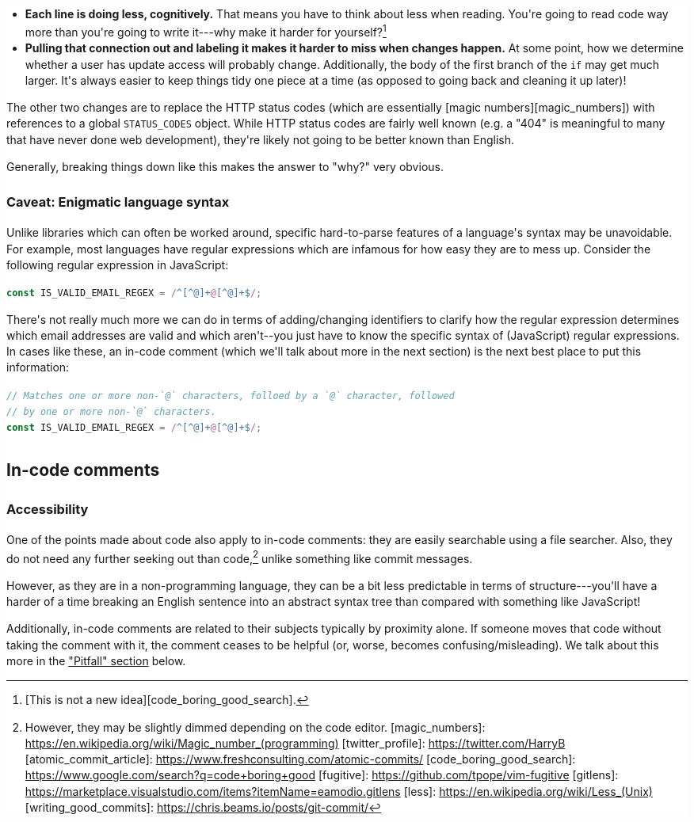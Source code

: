 * **Each line is doing less, cognitively.** That means you have to think about
  less when reading. You're going to read code way more than you're going to
  write it---why make it harder for yourself?[^code_boring_good]
* **Pulling that connection out and labeling it makes it harder to miss when
  changes happen.** At some point, how we determine whether a user has
  update access will probably change. Additionally, the body of the first branch
  of the `if` may get much larger. It's always easier to keep things tidy one
  piece at a time (as opposed to going back and cleaning it up later)!

The other two changes are to replace the HTTP status codes (which are
essentially [magic numbers][magic_numbers]) with references to a global
`STATUS_CODES` object. While HTTP status codes are fairly well known (e.g. a
"404" is meaningful to many that have never done web development), they're
likely not going to be better known than English.

Generally, breaking things down like this makes the answer to "why?" very
obvious.

### Caveat: Enigmatic language syntax

Unlike libraries which can often be worked around, specific hard-to-parse
features of a language's syntax may be unavoidable. For example, most languages
have regular expressions which are infamous for how easy they are to mess up.
Consider the following regular expression in JavaScript:

```javascript
const IS_VALID_EMAIL_REGEX = /^[^@]+@[^@]+$/;
```

There's not really much more we can do in terms of adding/changing identifiers
to clarify how the regular expression determines which email addresses are valid
and which aren't--you just have to know the specific syntax of (JavaScript)
regular expressions. In cases like these, an in-code comment (which we'll talk
about more in the next section) is the next best place to put this information:

```javascript
// Matches one or more non-`@` characters, folloed by a `@` character, followed
// by one or more non-`@` characters.
const IS_VALID_EMAIL_REGEX = /^[^@]+@[^@]+$/;
```

## In-code comments

### Accessibility

One of the points made about code also apply to in-code comments: they are
easily searchable using a file searcher. Also, they do not need any further
seeking out than code,[^dimmed_comments] unlike something like commit messages.

However, as they are in a non-programming language, they can be a bit less
predictable in terms of structure---you'll have a harder of a time breaking an
English sentence into an abstract syntax tree than compared with something like
JavaScript!

Additionally, in-code comments are related to their subjects
typically by proximity alone. If someone moves that code without taking the
comment with it, the comment ceases to be helpful (or, worse, becomes
confusing/misleading). We talk about this more in the ["Pitfall"
section](#common-pitfall-poor-comment-location) below.


[^code_boring_good]: [This is not a new idea][code_boring_good_search].
[^snippet_came_from]: I most often use this for adaptations of code from StackOverflow or blog posts.
[^dimmed_comments]: However, they may be slightly dimmed depending on the code editor.
[magic_numbers]: https://en.wikipedia.org/wiki/Magic_number_(programming)
[twitter_profile]: https://twitter.com/HarryB
[atomic_commit_article]: https://www.freshconsulting.com/atomic-commits/
[code_boring_good_search]: https://www.google.com/search?q=code+boring+good
[fugitive]: https://github.com/tpope/vim-fugitive
[gitlens]: https://marketplace.visualstudio.com/items?itemName=eamodio.gitlens
[less]: https://en.wikipedia.org/wiki/Less_(Unix)
[writing_good_commits]: https://chris.beams.io/posts/git-commit/